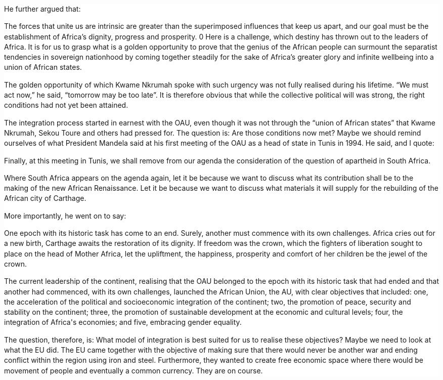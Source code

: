 
He further argued that:

   The forces that unite us are intrinsic are greater than the superimposed
   influences that keep us apart, and our goal must be the establishment of
   Africa’s dignity, progress and prosperity.
   0
   Here is a challenge, which destiny has thrown out to the leaders of
   Africa. It is for us to grasp what is a golden opportunity to prove that
   the genius of the African people can surmount the separatist tendencies
   in sovereign nationhood by coming together steadily for the sake of
   Africa’s greater glory and infinite wellbeing into a union of African
   states.

The golden opportunity of which Kwame Nkrumah spoke with such urgency was
not fully realised during his lifetime. “We must act now,” he said,
“tomorrow may be too late”. It is therefore obvious that while the
collective political will was strong, the right conditions had not yet been
attained.

The integration process started in earnest with the OAU, even though it was
not through the “union of African states” that Kwame Nkrumah, Sekou Toure
and others had pressed for. The question is: Are those conditions now met?
Maybe we should remind ourselves of what President Mandela said at his
first meeting of the OAU as a head of state in Tunis in 1994. He said, and
I quote:

   Finally, at this meeting in Tunis, we shall remove from our agenda the
   consideration of the question of apartheid in South Africa.

Where South Africa appears on the agenda again, let it be because we want
to discuss what its contribution shall be to the making of the new African
Renaissance. Let it be because we want to discuss what materials it will
supply for the rebuilding of the African city of Carthage.

More importantly, he went on to say:


   One epoch with its historic task has come to an end. Surely, another must
   commence with its own challenges. Africa cries out for a new birth,
   Carthage awaits the restoration of its dignity. If freedom was the crown,
   which the fighters of liberation sought to place on the head of Mother
   Africa, let the upliftment, the happiness, prosperity and comfort of her
   children be the jewel of the crown.

The current leadership of the continent, realising that the OAU belonged to
the epoch with its historic task that had ended and that another had
commenced, with its own challenges, launched the African Union, the AU,
with clear objectives that included: one, the acceleration of the political
and socioeconomic integration of the continent; two, the promotion of
peace, security and stability on the continent; three, the promotion of
sustainable development at the economic and cultural levels; four, the
integration of Africa's economies; and five, embracing gender equality.

The question, therefore, is: What model of integration is best suited for
us to realise these objectives? Maybe we need to look at what the EU did.
The EU came together with the objective of making sure that there would
never be another war and ending conflict within the region using iron and
steel. Furthermore, they wanted to create free economic space where there
would be movement of people and eventually a common currency. They are on
course.
